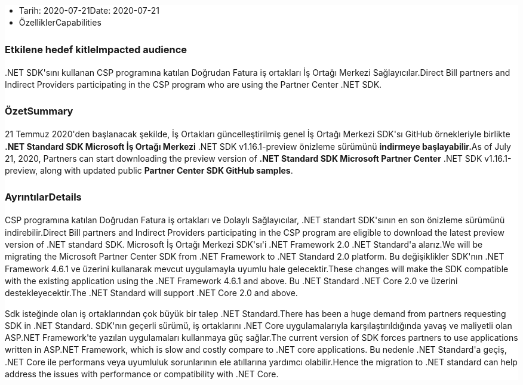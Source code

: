 - <span data-ttu-id="1b394-244">Tarih: 2020-07-21</span><span class="sxs-lookup"><span data-stu-id="1b394-244">Date: 2020-07-21</span></span>
- <span data-ttu-id="1b394-245">Özellikler</span><span class="sxs-lookup"><span data-stu-id="1b394-245">Capabilities</span></span>

### <a name="impacted-audience"></a><span data-ttu-id="1b394-246">Etkilene hedef kitle</span><span class="sxs-lookup"><span data-stu-id="1b394-246">Impacted audience</span></span>

<span data-ttu-id="1b394-247">.NET SDK'sını kullanan CSP programına katılan Doğrudan Fatura iş ortakları İş Ortağı Merkezi Sağlayıcılar.</span><span class="sxs-lookup"><span data-stu-id="1b394-247">Direct Bill partners and Indirect Providers participating in the CSP program who are using the Partner Center .NET SDK.</span></span> 

### <a name="summary"></a><span data-ttu-id="1b394-248">Özet</span><span class="sxs-lookup"><span data-stu-id="1b394-248">Summary</span></span>

<span data-ttu-id="1b394-249">21 Temmuz 2020'den başlanacak şekilde, İş Ortakları güncelleştirilmiş genel İş Ortağı Merkezi SDK'sı GitHub örnekleriyle birlikte **.NET Standard SDK Microsoft İş Ortağı Merkezi** .NET SDK v1.16.1-preview önizleme sürümünü **indirmeye başlayabilir.**</span><span class="sxs-lookup"><span data-stu-id="1b394-249">As of July 21, 2020, Partners can start downloading the preview version of **.NET Standard SDK Microsoft Partner Center** .NET SDK v1.16.1-preview, along with updated public **Partner Center SDK GitHub samples**.</span></span>

### <a name="details"></a><span data-ttu-id="1b394-250">Ayrıntılar</span><span class="sxs-lookup"><span data-stu-id="1b394-250">Details</span></span>

<span data-ttu-id="1b394-251">CSP programına katılan Doğrudan Fatura iş ortakları ve Dolaylı Sağlayıcılar, .NET standart SDK'sının en son önizleme sürümünü indirebilir.</span><span class="sxs-lookup"><span data-stu-id="1b394-251">Direct Bill partners and Indirect Providers participating in the CSP program are eligible to download the latest preview version of .NET standard SDK.</span></span> <span data-ttu-id="1b394-252">Microsoft İş Ortağı Merkezi SDK'sı'i .NET Framework 2.0 .NET Standard'a alarız.</span><span class="sxs-lookup"><span data-stu-id="1b394-252">We will be migrating the Microsoft Partner Center SDK from .NET Framework to .NET Standard 2.0 platform.</span></span> <span data-ttu-id="1b394-253">Bu değişiklikler SDK'nın .NET Framework 4.6.1 ve üzerini kullanarak mevcut uygulamayla uyumlu hale gelecektir.</span><span class="sxs-lookup"><span data-stu-id="1b394-253">These changes will make the SDK compatible with the existing application using the .NET Framework 4.6.1 and above.</span></span> <span data-ttu-id="1b394-254">Bu .NET Standard .NET Core 2.0 ve üzerini destekleyecektir.</span><span class="sxs-lookup"><span data-stu-id="1b394-254">The .NET Standard will support .NET Core 2.0 and above.</span></span>

<span data-ttu-id="1b394-255">Sdk isteğinde olan iş ortaklarından çok büyük bir talep .NET Standard.</span><span class="sxs-lookup"><span data-stu-id="1b394-255">There has been a huge demand from partners requesting SDK in .NET Standard.</span></span> <span data-ttu-id="1b394-256">SDK'nın geçerli sürümü, iş ortaklarını .NET Core uygulamalarıyla karşılaştırıldığında yavaş ve maliyetli olan ASP.NET Framework'te yazılan uygulamaları kullanmaya güç sağlar.</span><span class="sxs-lookup"><span data-stu-id="1b394-256">The current version of SDK forces partners to use applications written in ASP.NET Framework, which is slow and costly compare to .NET core applications.</span></span> <span data-ttu-id="1b394-257">Bu nedenle .NET Standard'a geçiş, .NET Core ile performans veya uyumluluk sorunlarının ele atıllarına yardımcı olabilir.</span><span class="sxs-lookup"><span data-stu-id="1b394-257">Hence the migration to .NET standard can help address the issues with performance or compatibility with .NET Core.</span></span>
 